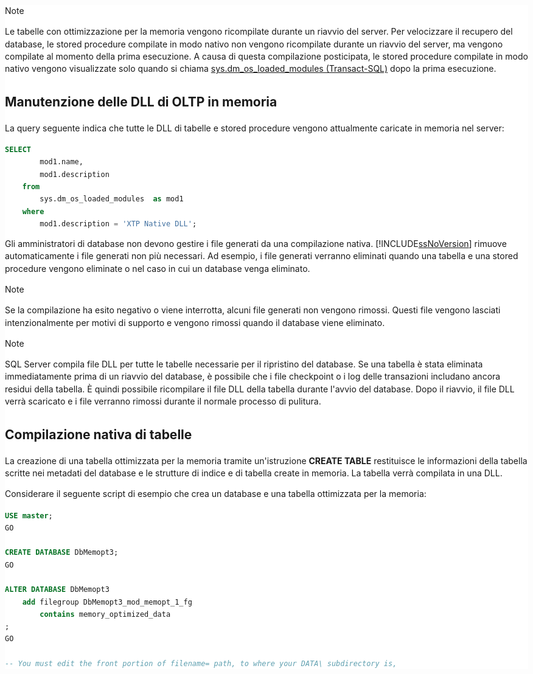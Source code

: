 > [!NOTE]
> Le tabelle con ottimizzazione per la memoria vengono ricompilate durante un riavvio del server. Per velocizzare il recupero del database, le stored procedure compilate in modo nativo non vengono ricompilate durante un riavvio del server, ma vengono compilate al momento della prima esecuzione. A causa di questa compilazione posticipata, le stored procedure compilate in modo nativo vengono visualizzate solo quando si chiama [sys.dm_os_loaded_modules &#40;Transact-SQL&#41;](../../relational-databases/system-dynamic-management-views/sys-dm-os-loaded-modules-transact-sql.md) dopo la prima esecuzione.

## <a name="maintenance-of-in-memory-oltp-dlls"></a>Manutenzione delle DLL di OLTP in memoria

La query seguente indica che tutte le DLL di tabelle e stored procedure vengono attualmente caricate in memoria nel server:

```sql
SELECT
        mod1.name,
        mod1.description
    from
        sys.dm_os_loaded_modules  as mod1
    where
        mod1.description = 'XTP Native DLL';
```

Gli amministratori di database non devono gestire i file generati da una compilazione nativa. [!INCLUDE[ssNoVersion](../../includes/ssnoversion-md.md)] rimuove automaticamente i file generati non più necessari. Ad esempio, i file generati verranno eliminati quando una tabella e una stored procedure vengono eliminate o nel caso in cui un database venga eliminato.

> [!NOTE]
> Se la compilazione ha esito negativo o viene interrotta, alcuni file generati non vengono rimossi. Questi file vengono lasciati intenzionalmente per motivi di supporto e vengono rimossi quando il database viene eliminato.

> [!NOTE]
> SQL Server compila file DLL per tutte le tabelle necessarie per il ripristino del database. Se una tabella è stata eliminata immediatamente prima di un riavvio del database, è possibile che i file checkpoint o i log delle transazioni includano ancora residui della tabella. È quindi possibile ricompilare il file DLL della tabella durante l'avvio del database. Dopo il riavvio, il file DLL verrà scaricato e i file verranno rimossi durante il normale processo di pulitura.

## <a name="native-compilation-of-tables"></a>Compilazione nativa di tabelle

La creazione di una tabella ottimizzata per la memoria tramite un'istruzione **CREATE TABLE** restituisce le informazioni della tabella scritte nei metadati del database e le strutture di indice e di tabella create in memoria. La tabella verrà compilata in una DLL.

Considerare il seguente script di esempio che crea un database e una tabella ottimizzata per la memoria:

```sql
USE master;
GO

CREATE DATABASE DbMemopt3;
GO

ALTER DATABASE DbMemopt3
    add filegroup DbMemopt3_mod_memopt_1_fg
        contains memory_optimized_data
;
GO

-- You must edit the front portion of filename= path, to where your DATA\ subdirectory is,
```